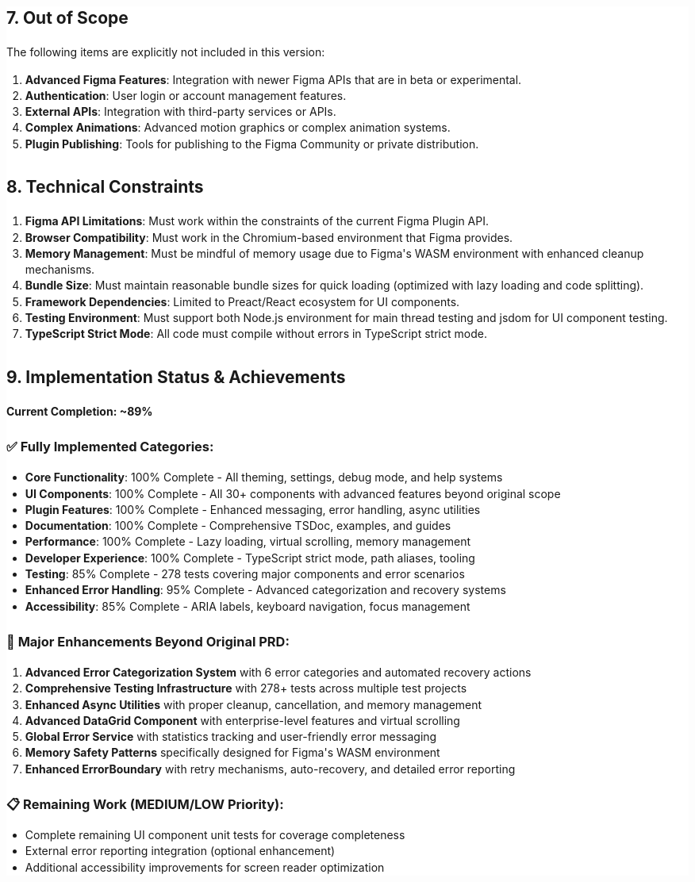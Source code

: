 ## 7. Out of Scope

The following items are explicitly not included in this version:

1. **Advanced Figma Features**: Integration with newer Figma APIs that are in beta or experimental.
2. **Authentication**: User login or account management features.
3. **External APIs**: Integration with third-party services or APIs.
4. **Complex Animations**: Advanced motion graphics or complex animation systems.
5. **Plugin Publishing**: Tools for publishing to the Figma Community or private distribution.

## 8. Technical Constraints

1. **Figma API Limitations**: Must work within the constraints of the current Figma Plugin API.
2. **Browser Compatibility**: Must work in the Chromium-based environment that Figma provides.
3. **Memory Management**: Must be mindful of memory usage due to Figma's WASM environment with enhanced cleanup mechanisms.
4. **Bundle Size**: Must maintain reasonable bundle sizes for quick loading (optimized with lazy loading and code splitting).
5. **Framework Dependencies**: Limited to Preact/React ecosystem for UI components.
6. **Testing Environment**: Must support both Node.js environment for main thread testing and jsdom for UI component testing.
7. **TypeScript Strict Mode**: All code must compile without errors in TypeScript strict mode.

## 9. Implementation Status & Achievements

**Current Completion: ~89%**

### ✅ **Fully Implemented Categories:**
- **Core Functionality**: 100% Complete - All theming, settings, debug mode, and help systems
- **UI Components**: 100% Complete - All 30+ components with advanced features beyond original scope
- **Plugin Features**: 100% Complete - Enhanced messaging, error handling, async utilities
- **Documentation**: 100% Complete - Comprehensive TSDoc, examples, and guides
- **Performance**: 100% Complete - Lazy loading, virtual scrolling, memory management
- **Developer Experience**: 100% Complete - TypeScript strict mode, path aliases, tooling
- **Testing**: 85% Complete - 278 tests covering major components and error scenarios
- **Enhanced Error Handling**: 95% Complete - Advanced categorization and recovery systems
- **Accessibility**: 85% Complete - ARIA labels, keyboard navigation, focus management

### 🚀 **Major Enhancements Beyond Original PRD:**
1. **Advanced Error Categorization System** with 6 error categories and automated recovery actions
2. **Comprehensive Testing Infrastructure** with 278+ tests across multiple test projects
3. **Enhanced Async Utilities** with proper cleanup, cancellation, and memory management
4. **Advanced DataGrid Component** with enterprise-level features and virtual scrolling
5. **Global Error Service** with statistics tracking and user-friendly error messaging
6. **Memory Safety Patterns** specifically designed for Figma's WASM environment
7. **Enhanced ErrorBoundary** with retry mechanisms, auto-recovery, and detailed error reporting

### 📋 **Remaining Work (MEDIUM/LOW Priority):**
- Complete remaining UI component unit tests for coverage completeness
- External error reporting integration (optional enhancement)
- Additional accessibility improvements for screen reader optimization

